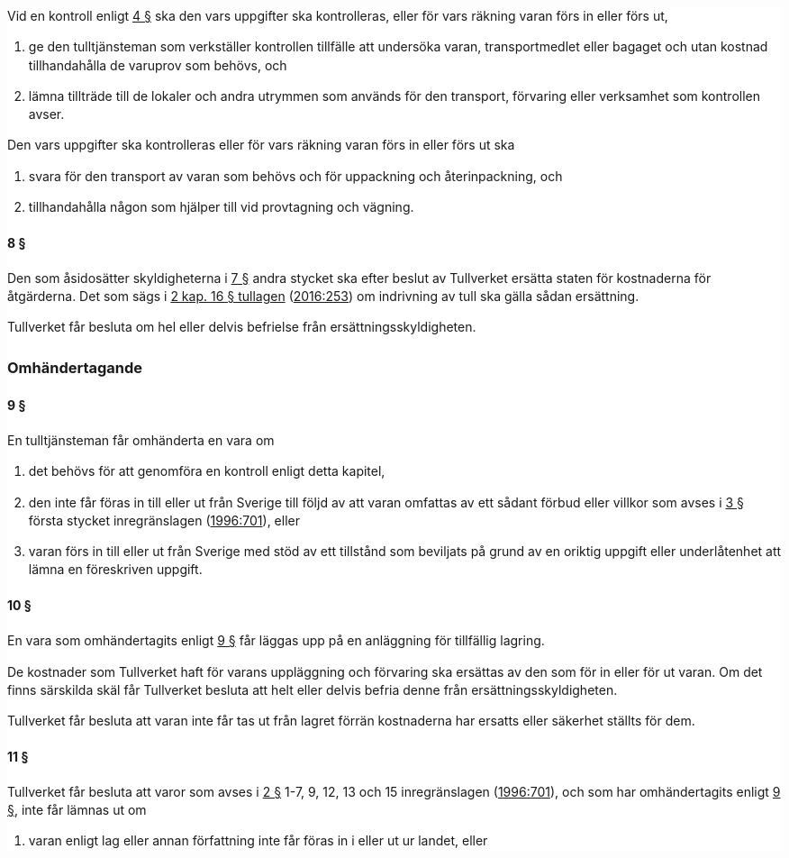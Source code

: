 Vid en kontroll enligt [4 §](#kap4.4) ska den vars uppgifter ska kontrolleras, eller för vars räkning varan förs in eller förs ut,

1. ge den tulltjänsteman som verkställer kontrollen tillfälle att undersöka varan, transportmedlet eller bagaget och utan kostnad tillhandahålla de varuprov som behövs, och

2. lämna tillträde till de lokaler och andra utrymmen som används för den transport, förvaring eller verksamhet som kontrollen avser.

Den vars uppgifter ska kontrolleras eller för vars räkning varan förs in eller förs ut ska

1. svara för den transport av varan som behövs och för uppackning och återinpackning, och

2. tillhandahålla någon som hjälper till vid provtagning och vägning.

#### 8 §

Den som åsidosätter skyldigheterna i [7 §](#kap4.7) andra stycket ska efter beslut av Tullverket ersätta staten för kostnaderna för åtgärderna. Det som sägs i [2 kap. 16 § tullagen](https://selex.se/eli/sfs/2000/1281#kap2.16) ([2016:253](https://selex.se/eli/sfs/2016/253)) om indrivning av tull ska gälla sådan ersättning.

Tullverket får besluta om hel eller delvis befrielse från ersättningsskyldigheten.

### Omhändertagande

#### 9 §

En tulltjänsteman får omhänderta en vara om

1. det behövs för att genomföra en kontroll enligt detta kapitel,

2. den inte får föras in till eller ut från Sverige till följd av att varan omfattas av ett sådant förbud eller villkor som avses i [3 §](#kap4.3) första stycket inregränslagen ([1996:701](https://selex.se/eli/sfs/1996/701)), eller

3. varan förs in till eller ut från Sverige med stöd av ett tillstånd som beviljats på grund av en oriktig uppgift eller underlåtenhet att lämna en föreskriven uppgift.

#### 10 §

En vara som omhändertagits enligt [9 §](#kap4.9) får läggas upp på en anläggning för tillfällig lagring.

De kostnader som Tullverket haft för varans uppläggning och förvaring ska ersättas av den som för in eller för ut varan. Om det finns särskilda skäl får Tullverket besluta att helt eller delvis befria denne från ersättningsskyldigheten.

Tullverket får besluta att varan inte får tas ut från lagret förrän kostnaderna har ersatts eller säkerhet ställts för dem.

#### 11 §

Tullverket får besluta att varor som avses i [2 §](#kap4.2) 1-7, 9, 12, 13 och 15 inregränslagen ([1996:701](https://selex.se/eli/sfs/1996/701)), och som har omhändertagits enligt [9 §](#kap4.9), inte får lämnas ut om

1. varan enligt lag eller annan författning inte får föras in i eller ut ur landet, eller
